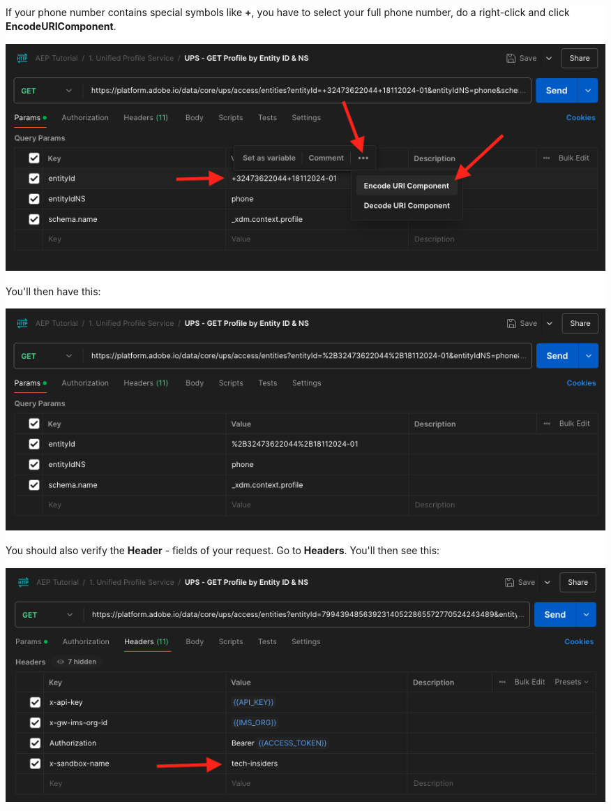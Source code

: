 If your phone number contains special symbols like **+**, you have to select your full phone number, do a right-click and click **EncodeURIComponent**.

![Postman](./images/encodephone.png)

You'll then have this:

![Postman](./images/callmobilenr.png)

You should also verify the **Header** - fields of your request. Go to **Headers**. You'll then see this:

![Postman](./images/callecidheaders.png)
